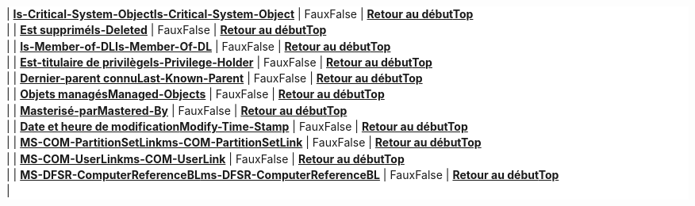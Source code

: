 | [<span data-ttu-id="17b74-542">**Is-Critical-System-Object**</span><span class="sxs-lookup"><span data-stu-id="17b74-542">**Is-Critical-System-Object**</span></span>](a-iscriticalsystemobject.md)               | <span data-ttu-id="17b74-543">Faux</span><span class="sxs-lookup"><span data-stu-id="17b74-543">False</span></span>     | [<span data-ttu-id="17b74-544">**Retour au début**</span><span class="sxs-lookup"><span data-stu-id="17b74-544">**Top**</span></span>](c-top.md)<br/>                            |
| [<span data-ttu-id="17b74-545">**Est supprimé**</span><span class="sxs-lookup"><span data-stu-id="17b74-545">**Is-Deleted**</span></span>](a-isdeleted.md)                                           | <span data-ttu-id="17b74-546">Faux</span><span class="sxs-lookup"><span data-stu-id="17b74-546">False</span></span>     | [<span data-ttu-id="17b74-547">**Retour au début**</span><span class="sxs-lookup"><span data-stu-id="17b74-547">**Top**</span></span>](c-top.md)<br/>                            |
| [<span data-ttu-id="17b74-548">**Is-Member-of-DL**</span><span class="sxs-lookup"><span data-stu-id="17b74-548">**Is-Member-Of-DL**</span></span>](a-memberof.md)                                       | <span data-ttu-id="17b74-549">Faux</span><span class="sxs-lookup"><span data-stu-id="17b74-549">False</span></span>     | [<span data-ttu-id="17b74-550">**Retour au début**</span><span class="sxs-lookup"><span data-stu-id="17b74-550">**Top**</span></span>](c-top.md)<br/>                            |
| [<span data-ttu-id="17b74-551">**Est-titulaire de privilège**</span><span class="sxs-lookup"><span data-stu-id="17b74-551">**Is-Privilege-Holder**</span></span>](a-isprivilegeholder.md)                          | <span data-ttu-id="17b74-552">Faux</span><span class="sxs-lookup"><span data-stu-id="17b74-552">False</span></span>     | [<span data-ttu-id="17b74-553">**Retour au début**</span><span class="sxs-lookup"><span data-stu-id="17b74-553">**Top**</span></span>](c-top.md)<br/>                            |
| [<span data-ttu-id="17b74-554">**Dernier-parent connu**</span><span class="sxs-lookup"><span data-stu-id="17b74-554">**Last-Known-Parent**</span></span>](a-lastknownparent.md)                              | <span data-ttu-id="17b74-555">Faux</span><span class="sxs-lookup"><span data-stu-id="17b74-555">False</span></span>     | [<span data-ttu-id="17b74-556">**Retour au début**</span><span class="sxs-lookup"><span data-stu-id="17b74-556">**Top**</span></span>](c-top.md)<br/>                            |
| [<span data-ttu-id="17b74-557">**Objets managés**</span><span class="sxs-lookup"><span data-stu-id="17b74-557">**Managed-Objects**</span></span>](a-managedobjects.md)                                 | <span data-ttu-id="17b74-558">Faux</span><span class="sxs-lookup"><span data-stu-id="17b74-558">False</span></span>     | [<span data-ttu-id="17b74-559">**Retour au début**</span><span class="sxs-lookup"><span data-stu-id="17b74-559">**Top**</span></span>](c-top.md)<br/>                            |
| [<span data-ttu-id="17b74-560">**Masterisé-par**</span><span class="sxs-lookup"><span data-stu-id="17b74-560">**Mastered-By**</span></span>](a-masteredby.md)                                         | <span data-ttu-id="17b74-561">Faux</span><span class="sxs-lookup"><span data-stu-id="17b74-561">False</span></span>     | [<span data-ttu-id="17b74-562">**Retour au début**</span><span class="sxs-lookup"><span data-stu-id="17b74-562">**Top**</span></span>](c-top.md)<br/>                            |
| [<span data-ttu-id="17b74-563">**Date et heure de modification**</span><span class="sxs-lookup"><span data-stu-id="17b74-563">**Modify-Time-Stamp**</span></span>](a-modifytimestamp.md)                              | <span data-ttu-id="17b74-564">Faux</span><span class="sxs-lookup"><span data-stu-id="17b74-564">False</span></span>     | [<span data-ttu-id="17b74-565">**Retour au début**</span><span class="sxs-lookup"><span data-stu-id="17b74-565">**Top**</span></span>](c-top.md)<br/>                            |
| [<span data-ttu-id="17b74-566">**MS-COM-PartitionSetLink**</span><span class="sxs-lookup"><span data-stu-id="17b74-566">**ms-COM-PartitionSetLink**</span></span>](a-mscom-partitionsetlink.md)                 | <span data-ttu-id="17b74-567">Faux</span><span class="sxs-lookup"><span data-stu-id="17b74-567">False</span></span>     | [<span data-ttu-id="17b74-568">**Retour au début**</span><span class="sxs-lookup"><span data-stu-id="17b74-568">**Top**</span></span>](c-top.md)<br/>                            |
| [<span data-ttu-id="17b74-569">**MS-COM-UserLink**</span><span class="sxs-lookup"><span data-stu-id="17b74-569">**ms-COM-UserLink**</span></span>](a-mscom-userlink.md)                                 | <span data-ttu-id="17b74-570">Faux</span><span class="sxs-lookup"><span data-stu-id="17b74-570">False</span></span>     | [<span data-ttu-id="17b74-571">**Retour au début**</span><span class="sxs-lookup"><span data-stu-id="17b74-571">**Top**</span></span>](c-top.md)<br/>                            |
| [<span data-ttu-id="17b74-572">**MS-DFSR-ComputerReferenceBL**</span><span class="sxs-lookup"><span data-stu-id="17b74-572">**ms-DFSR-ComputerReferenceBL**</span></span>](a-msdfsr-computerreferencebl.md)         | <span data-ttu-id="17b74-573">Faux</span><span class="sxs-lookup"><span data-stu-id="17b74-573">False</span></span>     | [<span data-ttu-id="17b74-574">**Retour au début**</span><span class="sxs-lookup"><span data-stu-id="17b74-574">**Top**</span></span>](c-top.md)<br/>                            |
